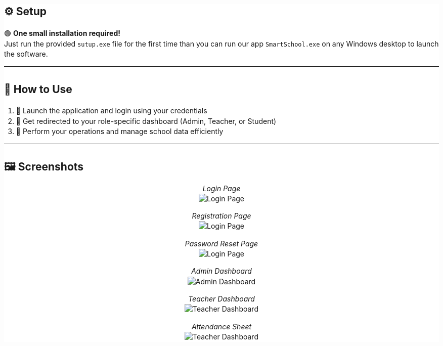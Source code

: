 
## ⚙️ Setup

🟢 **One small installation required!**  
Just run the provided `sutup.exe` file for the first time than you can run our app `SmartSchool.exe` on any Windows desktop to launch the software.

---

## 🚀 How to Use

1. 🔐 Launch the application and login using your credentials
2. 📂 Get redirected to your role-specific dashboard (Admin, Teacher, or Student)
3. 🎯 Perform your operations and manage school data efficiently

---

## 🖼️ Screenshots

<p align="center">
  <em>Login Page</em>
  <br>
  <img src="assets/screenshots/Login_page.png" alt="Login Page" width="600"/>
</p>

<p align="center">
  <em>Registration Page</em>
  <br>
  <img src="assets/screenshots/registeration.png" alt="Login Page" width="600"/>
</p>

<p align="center">
  <em>Password Reset Page</em>
  <br>
  <img src="assets/screenshots/password_reset.png" alt="Login Page" width="600"/>
</p>

<p align="center">
  <em>Admin Dashboard</em>
  <br>
  <img src="assets/screenshots/admin_panel.png" alt="Admin Dashboard" width="600"/>
</p>

<p align="center">
  <em>Teacher Dashboard</em>
  <br>
  <img src="assets/screenshots/teacher_panel.png" alt="Teacher Dashboard" width="600"/>
</p>

<p align="center">
  <em>Attendance Sheet</em>
  <br>
  <img src="assets/screenshots/teacher_attendance.png" alt="Teacher Dashboard" width="600"/>
</p>
